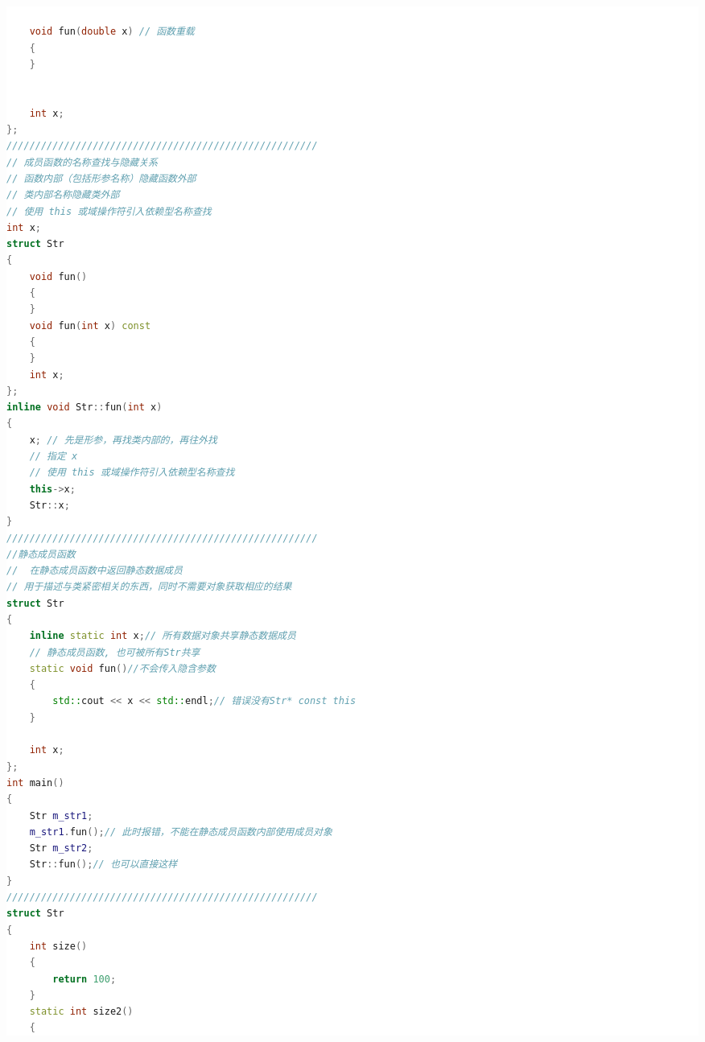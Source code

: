 ```c++
    
    void fun(double x) // 函数重载
    {
    }
    

    int x;
};
//////////////////////////////////////////////////////
// 成员函数的名称查找与隐藏关系
// 函数内部（包括形参名称）隐藏函数外部
// 类内部名称隐藏类外部
// 使用 this 或域操作符引入依赖型名称查找
int x;
struct Str
{
    void fun()
    {
    }
    void fun(int x) const
    {
    }
    int x;
};
inline void Str::fun(int x)
{
    x; // 先是形参，再找类内部的，再往外找
    // 指定 x 
    // 使用 this 或域操作符引入依赖型名称查找
    this->x;
    Str::x;
}
//////////////////////////////////////////////////////
//静态成员函数
//	在静态成员函数中返回静态数据成员
// 用于描述与类紧密相关的东西，同时不需要对象获取相应的结果
struct Str
{
    inline static int x;// 所有数据对象共享静态数据成员
    // 静态成员函数, 也可被所有Str共享
    static void fun()//不会传入隐含参数
    {
        std::cout << x << std::endl;// 错误没有Str* const this
    }
    
    int x;
};
int main()
{
    Str m_str1;
    m_str1.fun();// 此时报错，不能在静态成员函数内部使用成员对象
    Str m_str2;
    Str::fun();// 也可以直接这样
}
//////////////////////////////////////////////////////
struct Str
{
    int size()
    {
        return 100;
    }
    static int size2()
    {
```